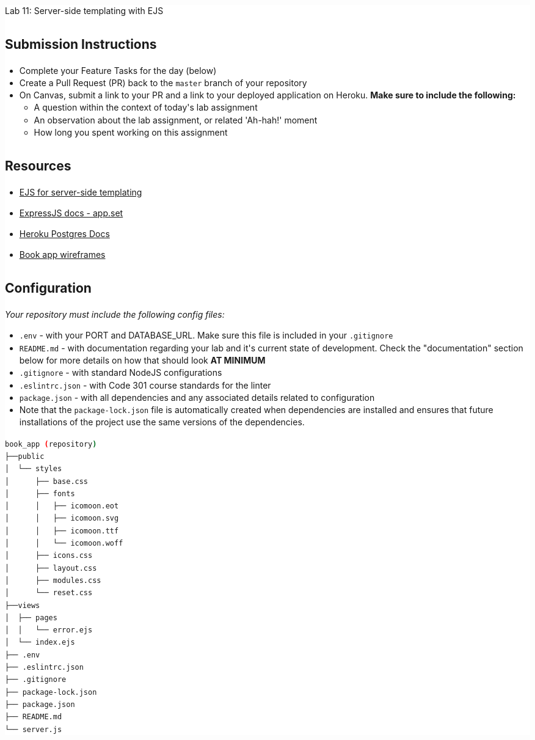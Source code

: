 Lab 11: Server-side templating with EJS

## Submission Instructions

- Complete your Feature Tasks for the day (below)
- Create a Pull Request (PR) back to the `master` branch of your repository
- On Canvas, submit a link to your PR and a link to your deployed application on Heroku. **Make sure to include the following:**
  - A question within the context of today's lab assignment
  - An observation about the lab assignment, or related 'Ah-hah!' moment
  - How long you spent working on this assignment

## Resources

- [EJS for server-side templating](http://ejs.co/)
- [ExpressJS docs - app.set](https://expressjs.com/en/4x/api.html#app.set)
- [Heroku Postgres Docs](https://devcenter.heroku.com/articles/heroku-postgresql)

- [Book app wireframes](./wireframes)

## Configuration

_Your repository must include the following config files:_

- `.env` - with your PORT and DATABASE_URL. Make sure this file is included in your `.gitignore`
- `README.md` - with documentation regarding your lab and it's current state of development. Check the "documentation" section below for more details on how that should look **AT MINIMUM**
- `.gitignore` - with standard NodeJS configurations
- `.eslintrc.json` - with Code 301 course standards for the linter
- `package.json` - with all dependencies and any associated details related to configuration
- Note that the `package-lock.json` file is automatically created when dependencies are installed and ensures that future installations of the project use the same versions of the dependencies.

```sh
book_app (repository)
├──public
│  └── styles
│      ├── base.css
│      ├── fonts
│      │   ├── icomoon.eot
│      │   ├── icomoon.svg
│      │   ├── icomoon.ttf
│      │   └── icomoon.woff
│      ├── icons.css
│      ├── layout.css
│      ├── modules.css
│      └── reset.css
├──views
│  ├── pages
│  │   └── error.ejs
│  └── index.ejs
├── .env
├── .eslintrc.json
├── .gitignore
├── package-lock.json
├── package.json
├── README.md
└── server.js
```
